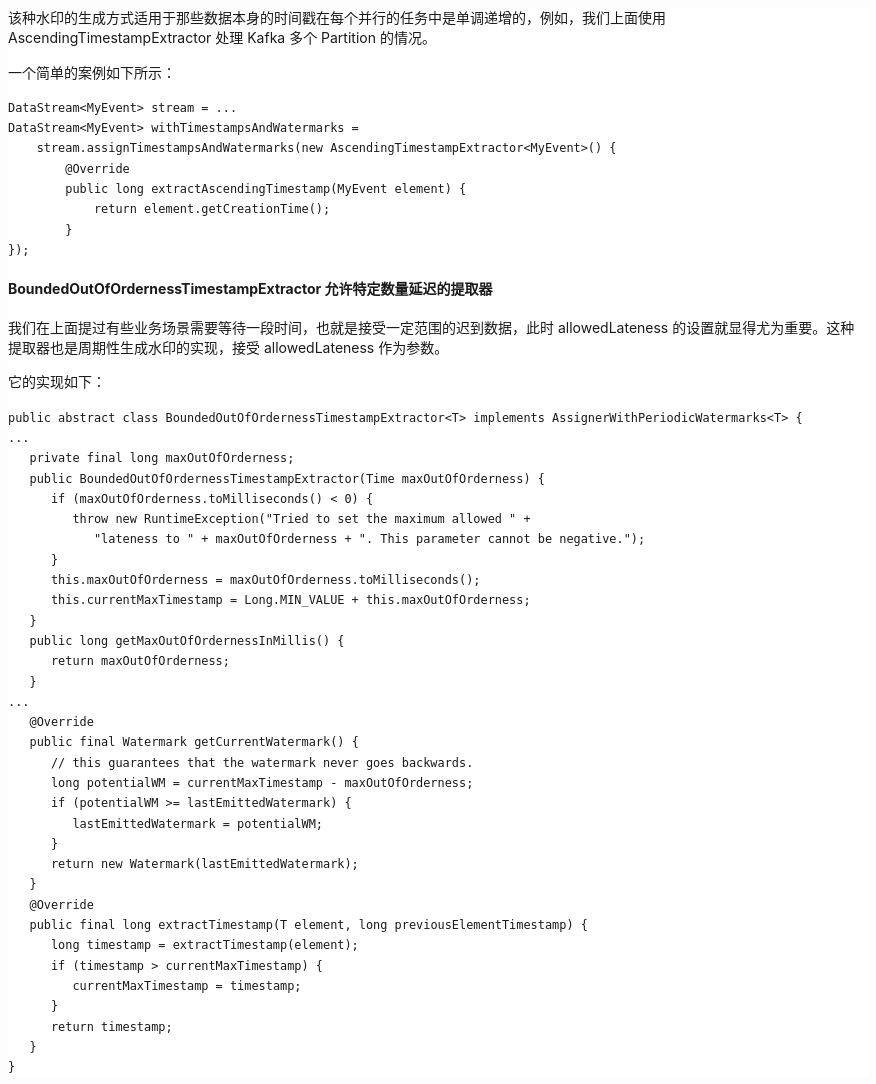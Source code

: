 该种水印的生成方式适用于那些数据本身的时间戳在每个并行的任务中是单调递增的，例如，我们上面使用 AscendingTimestampExtractor 处理 Kafka 多个 Partition 的情况。

一个简单的案例如下所示：

```
DataStream<MyEvent> stream = ...
DataStream<MyEvent> withTimestampsAndWatermarks =
    stream.assignTimestampsAndWatermarks(new AscendingTimestampExtractor<MyEvent>() {
        @Override
        public long extractAscendingTimestamp(MyEvent element) {
            return element.getCreationTime();
        }
});
```

#### BoundedOutOfOrdernessTimestampExtractor 允许特定数量延迟的提取器
我们在上面提过有些业务场景需要等待一段时间，也就是接受一定范围的迟到数据，此时 allowedLateness 的设置就显得尤为重要。这种提取器也是周期性生成水印的实现，接受 allowedLateness 作为参数。

它的实现如下：

```
public abstract class BoundedOutOfOrdernessTimestampExtractor<T> implements AssignerWithPeriodicWatermarks<T> {
...
   private final long maxOutOfOrderness;
   public BoundedOutOfOrdernessTimestampExtractor(Time maxOutOfOrderness) {
      if (maxOutOfOrderness.toMilliseconds() < 0) {
         throw new RuntimeException("Tried to set the maximum allowed " +
            "lateness to " + maxOutOfOrderness + ". This parameter cannot be negative.");
      }
      this.maxOutOfOrderness = maxOutOfOrderness.toMilliseconds();
      this.currentMaxTimestamp = Long.MIN_VALUE + this.maxOutOfOrderness;
   }
   public long getMaxOutOfOrdernessInMillis() {
      return maxOutOfOrderness;
   }
...
   @Override
   public final Watermark getCurrentWatermark() {
      // this guarantees that the watermark never goes backwards.
      long potentialWM = currentMaxTimestamp - maxOutOfOrderness;
      if (potentialWM >= lastEmittedWatermark) {
         lastEmittedWatermark = potentialWM;
      }
      return new Watermark(lastEmittedWatermark);
   }
   @Override
   public final long extractTimestamp(T element, long previousElementTimestamp) {
      long timestamp = extractTimestamp(element);
      if (timestamp > currentMaxTimestamp) {
         currentMaxTimestamp = timestamp;
      }
      return timestamp;
   }
}
```
